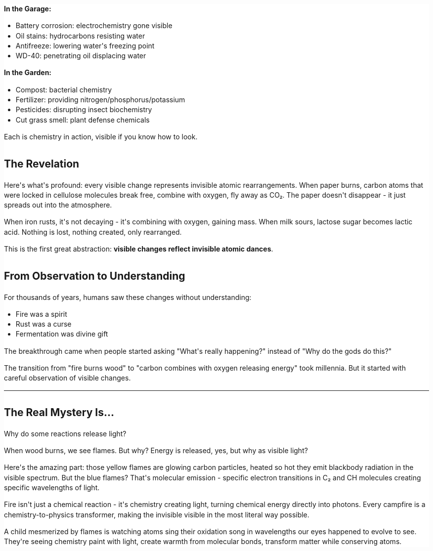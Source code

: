 **In the Garage:**
- Battery corrosion: electrochemistry gone visible
- Oil stains: hydrocarbons resisting water
- Antifreeze: lowering water's freezing point
- WD-40: penetrating oil displacing water

**In the Garden:**
- Compost: bacterial chemistry
- Fertilizer: providing nitrogen/phosphorus/potassium
- Pesticides: disrupting insect biochemistry
- Cut grass smell: plant defense chemicals

Each is chemistry in action, visible if you know how to look.

## The Revelation

Here's what's profound: every visible change represents invisible atomic rearrangements. When paper burns, carbon atoms that were locked in cellulose molecules break free, combine with oxygen, fly away as CO₂. The paper doesn't disappear - it just spreads out into the atmosphere.

When iron rusts, it's not decaying - it's combining with oxygen, gaining mass. When milk sours, lactose sugar becomes lactic acid. Nothing is lost, nothing created, only rearranged.

This is the first great abstraction: **visible changes reflect invisible atomic dances**.

## From Observation to Understanding

For thousands of years, humans saw these changes without understanding:
- Fire was a spirit
- Rust was a curse
- Fermentation was divine gift

The breakthrough came when people started asking "What's really happening?" instead of "Why do the gods do this?"

The transition from "fire burns wood" to "carbon combines with oxygen releasing energy" took millennia. But it started with careful observation of visible changes.

---

## The Real Mystery Is...

Why do some reactions release light? 

When wood burns, we see flames. But why? Energy is released, yes, but why as visible light? 

Here's the amazing part: those yellow flames are glowing carbon particles, heated so hot they emit blackbody radiation in the visible spectrum. But the blue flames? That's molecular emission - specific electron transitions in C₂ and CH molecules creating specific wavelengths of light.

Fire isn't just a chemical reaction - it's chemistry creating light, turning chemical energy directly into photons. Every campfire is a chemistry-to-physics transformer, making the invisible visible in the most literal way possible.

A child mesmerized by flames is watching atoms sing their oxidation song in wavelengths our eyes happened to evolve to see. They're seeing chemistry paint with light, create warmth from molecular bonds, transform matter while conserving atoms.
